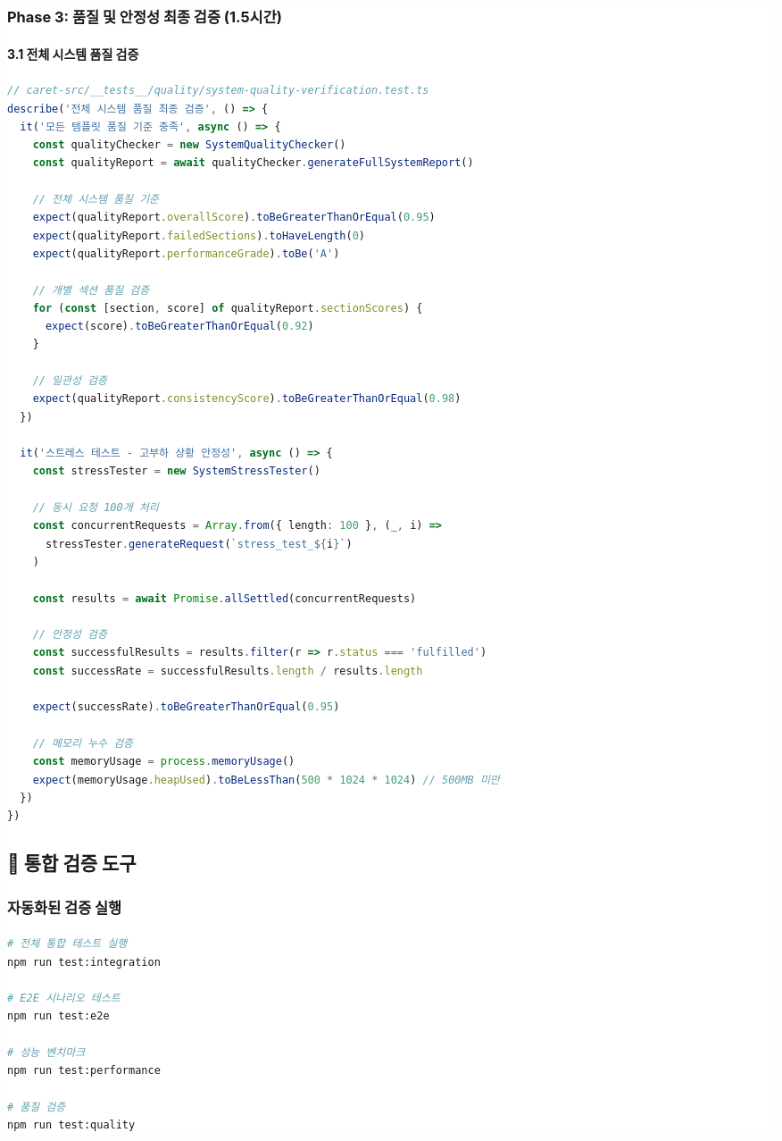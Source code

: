 ### **Phase 3: 품질 및 안정성 최종 검증 (1.5시간)**

#### **3.1 전체 시스템 품질 검증**
```typescript
// caret-src/__tests__/quality/system-quality-verification.test.ts
describe('전체 시스템 품질 최종 검증', () => {
  it('모든 템플릿 품질 기준 충족', async () => {
    const qualityChecker = new SystemQualityChecker()
    const qualityReport = await qualityChecker.generateFullSystemReport()
    
    // 전체 시스템 품질 기준
    expect(qualityReport.overallScore).toBeGreaterThanOrEqual(0.95)
    expect(qualityReport.failedSections).toHaveLength(0)
    expect(qualityReport.performanceGrade).toBe('A')
    
    // 개별 섹션 품질 검증
    for (const [section, score] of qualityReport.sectionScores) {
      expect(score).toBeGreaterThanOrEqual(0.92)
    }
    
    // 일관성 검증
    expect(qualityReport.consistencyScore).toBeGreaterThanOrEqual(0.98)
  })

  it('스트레스 테스트 - 고부하 상황 안정성', async () => {
    const stressTester = new SystemStressTester()
    
    // 동시 요청 100개 처리
    const concurrentRequests = Array.from({ length: 100 }, (_, i) => 
      stressTester.generateRequest(`stress_test_${i}`)
    )
    
    const results = await Promise.allSettled(concurrentRequests)
    
    // 안정성 검증
    const successfulResults = results.filter(r => r.status === 'fulfilled')
    const successRate = successfulResults.length / results.length
    
    expect(successRate).toBeGreaterThanOrEqual(0.95)
    
    // 메모리 누수 검증
    const memoryUsage = process.memoryUsage()
    expect(memoryUsage.heapUsed).toBeLessThan(500 * 1024 * 1024) // 500MB 미만
  })
})
```

## 🔧 **통합 검증 도구**

### **자동화된 검증 실행**
```bash
# 전체 통합 테스트 실행
npm run test:integration

# E2E 시나리오 테스트
npm run test:e2e

# 성능 벤치마크
npm run test:performance

# 품질 검증
npm run test:quality

```